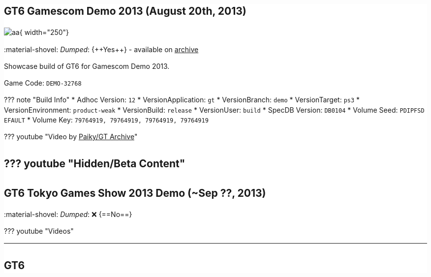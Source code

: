 
## GT6 Gamescom Demo 2013 (August 20th, 2013)

![aa](../images/covers/gt6_generic.png){ width="250"}

:material-shovel: *Dumped*: {++Yes++} - available on [archive](https://archive.org/details/gran-turismo-6-gamescom-build-2013)

Showcase build of GT6 for Gamescom Demo 2013.

Game Code: `DEMO-32768`

??? note "Build Info"
    * Adhoc Version: `12`
    * VersionApplication: `gt`
    * VersionBranch: `demo`
    * VersionTarget: `ps3`
    * VersionEnvironment: `product-weak`
    * VersionBuild: `release`
    * VersionUser: `build`
    * SpecDB Version: `DB0104`
    * Volume Seed: `PDIPFSDEFAULT`
    * Volume Key: `79764919, 79764919, 79764919, 79764919`

??? youtube "Video by [Paiky/GT Archive](https://www.youtube.com/@GTArchivePaiky)"
    <iframe width="1280" height="720" src="https://www.youtube.com/embed/E0MDfrXxYxk" title="Gran Turismo 6 Gamescom 2013 Build | DEMO32768 | Aug 20, 2013" frameborder="0" allow="accelerometer; autoplay; clipboard-write; encrypted-media; gyroscope; picture-in-picture; web-share" allowfullscreen></iframe>

??? youtube "Hidden/Beta Content"
    <iframe width="1280" height="720" src="https://www.youtube.com/embed/0jMl1m1369o" title="Hidden/Beta Content | Gran Turismo 6 Gamescom 2013 Build | DEMO32768" frameborder="0" allow="accelerometer; autoplay; clipboard-write; encrypted-media; gyroscope; picture-in-picture; web-share" allowfullscreen></iframe>
---

## GT6 Tokyo Games Show 2013 Demo (~Sep ??, 2013)

:material-shovel: *Dumped*: :x: {==No==}

??? youtube "Videos"
    <iframe width="1180" height="664" src="https://www.youtube.com/embed/qi9lIfodd3g" title="PS3 Gran Turismo 6   TGS 2013 Showfloor Gameplay   HD" frameborder="0" allow="accelerometer; autoplay; clipboard-write; encrypted-media; gyroscope; picture-in-picture; web-share" allowfullscreen></iframe>
    <iframe width="1180" height="664" src="https://www.youtube.com/embed/s0BCyBntw9s" title="Gran Turismo 6 - Tokyo Game Show 2013 Stage Demo" frameborder="0" allow="accelerometer; autoplay; clipboard-write; encrypted-media; gyroscope; picture-in-picture; web-share" allowfullscreen></iframe>

---

## GT6
